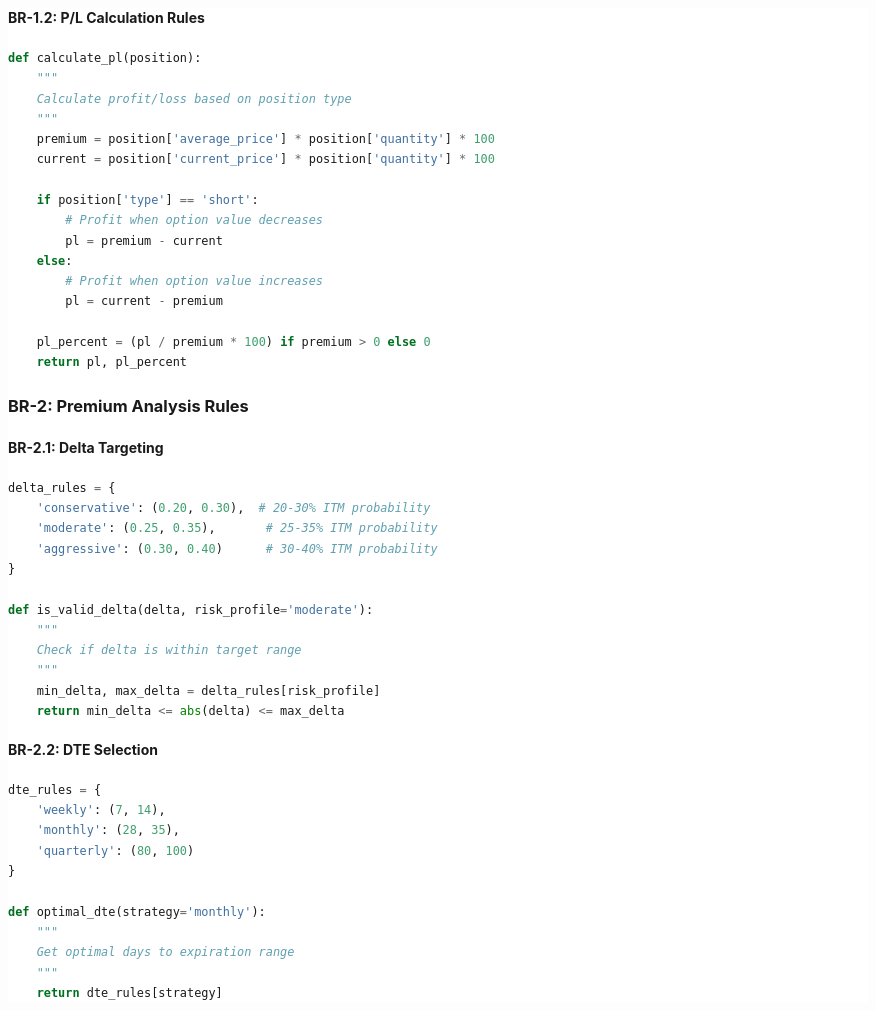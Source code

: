 #### BR-1.2: P/L Calculation Rules
```python
def calculate_pl(position):
    """
    Calculate profit/loss based on position type
    """
    premium = position['average_price'] * position['quantity'] * 100
    current = position['current_price'] * position['quantity'] * 100

    if position['type'] == 'short':
        # Profit when option value decreases
        pl = premium - current
    else:
        # Profit when option value increases
        pl = current - premium

    pl_percent = (pl / premium * 100) if premium > 0 else 0
    return pl, pl_percent
```

### BR-2: Premium Analysis Rules

#### BR-2.1: Delta Targeting
```python
delta_rules = {
    'conservative': (0.20, 0.30),  # 20-30% ITM probability
    'moderate': (0.25, 0.35),       # 25-35% ITM probability
    'aggressive': (0.30, 0.40)      # 30-40% ITM probability
}

def is_valid_delta(delta, risk_profile='moderate'):
    """
    Check if delta is within target range
    """
    min_delta, max_delta = delta_rules[risk_profile]
    return min_delta <= abs(delta) <= max_delta
```

#### BR-2.2: DTE Selection
```python
dte_rules = {
    'weekly': (7, 14),
    'monthly': (28, 35),
    'quarterly': (80, 100)
}

def optimal_dte(strategy='monthly'):
    """
    Get optimal days to expiration range
    """
    return dte_rules[strategy]
```
